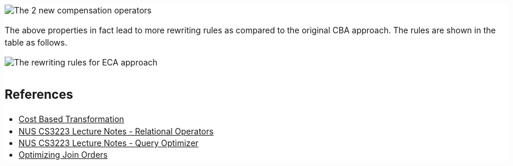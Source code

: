 ![The 2 new compensation operators](https://yunpengn.github.io/blog/images/join_order_gamma.png)

The above properties in fact lead to more rewriting rules as compared to the original CBA approach. The rules are shown in the table as follows.

![The rewriting rules for ECA approach](https://yunpengn.github.io/blog/images/join_order_ECA_rules.png)

## References

- [Cost Based Transformation](https://slideplayer.com/slide/7520334/)
- [NUS CS3223 Lecture Notes - Relational Operators](https://www.comp.nus.edu.sg/~tankl/cs3223/slides/opr.pdf)
- [NUS CS3223 Lecture Notes - Query Optimizer](https://www.comp.nus.edu.sg/~tankl/cs3223/slides/opt.pdf)
- [Optimizing Join Orders](http://www.benjaminnevarez.com/2010/06/optimizing-join-orders/)